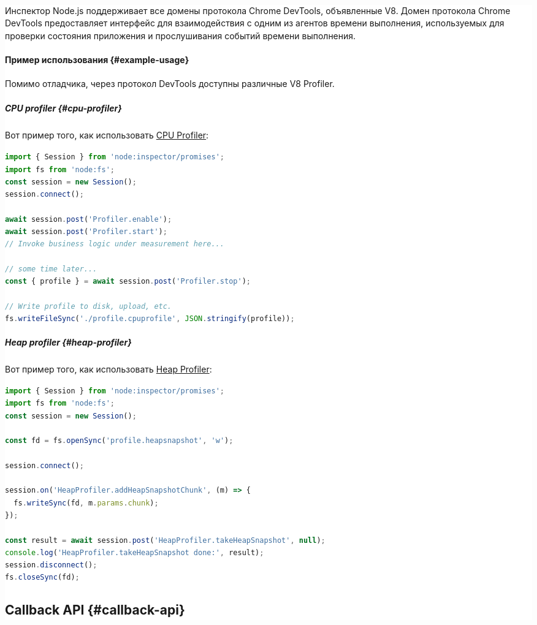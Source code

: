 Инспектор Node.js поддерживает все домены протокола Chrome DevTools, объявленные V8. Домен протокола Chrome DevTools предоставляет интерфейс для взаимодействия с одним из агентов времени выполнения, используемых для проверки состояния приложения и прослушивания событий времени выполнения.


#### Пример использования {#example-usage}

Помимо отладчика, через протокол DevTools доступны различные V8 Profiler.

##### CPU profiler {#cpu-profiler}

Вот пример того, как использовать [CPU Profiler](https://chromedevtools.github.io/devtools-protocol/v8/Profiler):

```js [ESM]
import { Session } from 'node:inspector/promises';
import fs from 'node:fs';
const session = new Session();
session.connect();

await session.post('Profiler.enable');
await session.post('Profiler.start');
// Invoke business logic under measurement here...

// some time later...
const { profile } = await session.post('Profiler.stop');

// Write profile to disk, upload, etc.
fs.writeFileSync('./profile.cpuprofile', JSON.stringify(profile));
```
##### Heap profiler {#heap-profiler}

Вот пример того, как использовать [Heap Profiler](https://chromedevtools.github.io/devtools-protocol/v8/HeapProfiler):

```js [ESM]
import { Session } from 'node:inspector/promises';
import fs from 'node:fs';
const session = new Session();

const fd = fs.openSync('profile.heapsnapshot', 'w');

session.connect();

session.on('HeapProfiler.addHeapSnapshotChunk', (m) => {
  fs.writeSync(fd, m.params.chunk);
});

const result = await session.post('HeapProfiler.takeHeapSnapshot', null);
console.log('HeapProfiler.takeHeapSnapshot done:', result);
session.disconnect();
fs.closeSync(fd);
```
## Callback API {#callback-api}
